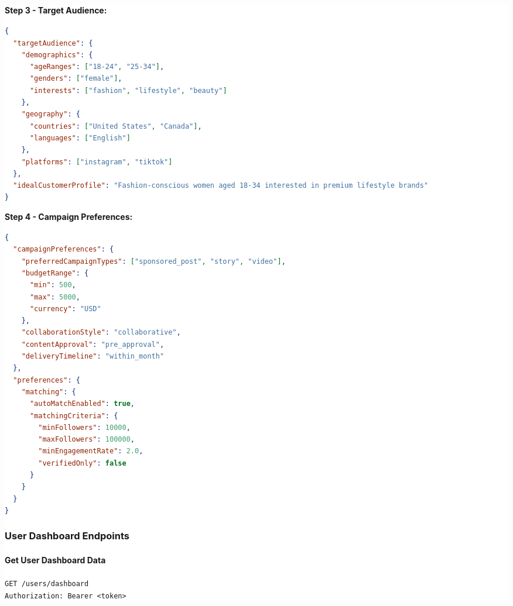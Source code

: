 **Step 3 - Target Audience:**
```json
{
  "targetAudience": {
    "demographics": {
      "ageRanges": ["18-24", "25-34"],
      "genders": ["female"],
      "interests": ["fashion", "lifestyle", "beauty"]
    },
    "geography": {
      "countries": ["United States", "Canada"],
      "languages": ["English"]
    },
    "platforms": ["instagram", "tiktok"]
  },
  "idealCustomerProfile": "Fashion-conscious women aged 18-34 interested in premium lifestyle brands"
}
```

**Step 4 - Campaign Preferences:**
```json
{
  "campaignPreferences": {
    "preferredCampaignTypes": ["sponsored_post", "story", "video"],
    "budgetRange": {
      "min": 500,
      "max": 5000,
      "currency": "USD"
    },
    "collaborationStyle": "collaborative",
    "contentApproval": "pre_approval",
    "deliveryTimeline": "within_month"
  },
  "preferences": {
    "matching": {
      "autoMatchEnabled": true,
      "matchingCriteria": {
        "minFollowers": 10000,
        "maxFollowers": 100000,
        "minEngagementRate": 2.0,
        "verifiedOnly": false
      }
    }
  }
}
```

### User Dashboard Endpoints

#### Get User Dashboard Data
```http
GET /users/dashboard
Authorization: Bearer <token>
```
